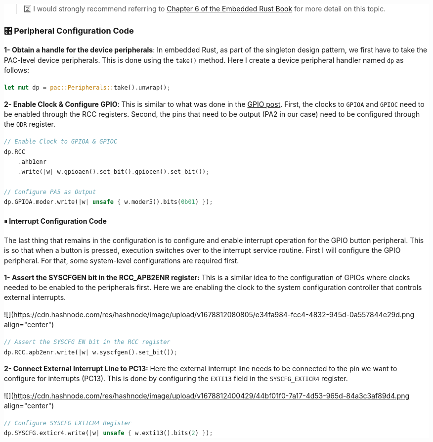 > 2️⃣ I would strongly recommend referring to [Chapter 6 of the Embedded Rust Book](https://docs.rust-embedded.org/book/concurrency/index.html) for more detail on this topic.

### 🎛 Peripheral Configuration Code

**1- Obtain a handle for the device peripherals**: In embedded Rust, as part of the singleton design pattern, we first have to take the PAC-level device peripherals. This is done using the `take()` method. Here I create a device peripheral handler named `dp` as follows:

```rust
let mut dp = pac::Peripherals::take().unwrap();
```

**2- Enable Clock & Configure GPIO**: This is similar to what was done in the [GPIO post](https://apollolabsblog.hashnode.dev/stm32f4-embedded-rust-at-the-pac-gpio-control). First, the clocks to `GPIOA` and `GPIOC` need to be enabled through the RCC registers. Second, the pins that need to be output (PA2 in our case) need to be configured through the `ODR` register.

```rust
// Enable Clock to GPIOA & GPIOC
dp.RCC
    .ahb1enr
    .write(|w| w.gpioaen().set_bit().gpiocen().set_bit());

// Configure PA5 as Output
dp.GPIOA.moder.write(|w| unsafe { w.moder5().bits(0b01) });
```

#### ⏸ Interrupt Configuration Code

The last thing that remains in the configuration is to configure and enable interrupt operation for the GPIO button peripheral. This is so that when a button is pressed, execution switches over to the interrupt service routine. First I will configure the GPIO peripheral. For that, some system-level configurations are required first.

**1- Assert the SYSCFGEN bit in the RCC\_APB2ENR register:** This is a similar idea to the configuration of GPIOs where clocks needed to be enabled to the peripherals first. Here we are enabling the clock to the system configuration controller that controls external interrupts.

![](https://cdn.hashnode.com/res/hashnode/image/upload/v1678812080805/e34fa984-fcc4-4832-945d-0a557844e29d.png align="center")

```rust
// Assert the SYSCFG EN bit in the RCC register
dp.RCC.apb2enr.write(|w| w.syscfgen().set_bit());
```

**2- Connect External Interrupt Line to PC13:** Here the external interrupt line needs to be connected to the pin we want to configure for interrupts (PC13). This is done by configuring the `EXTI13` field in the `SYSCFG_EXTICR4` register.

![](https://cdn.hashnode.com/res/hashnode/image/upload/v1678812400429/44bf01f0-7a17-4d53-965d-84a3c3af89d4.png align="center")

```rust
// Configure SYSCFG EXTICR4 Register
dp.SYSCFG.exticr4.write(|w| unsafe { w.exti13().bits(2) });
```
